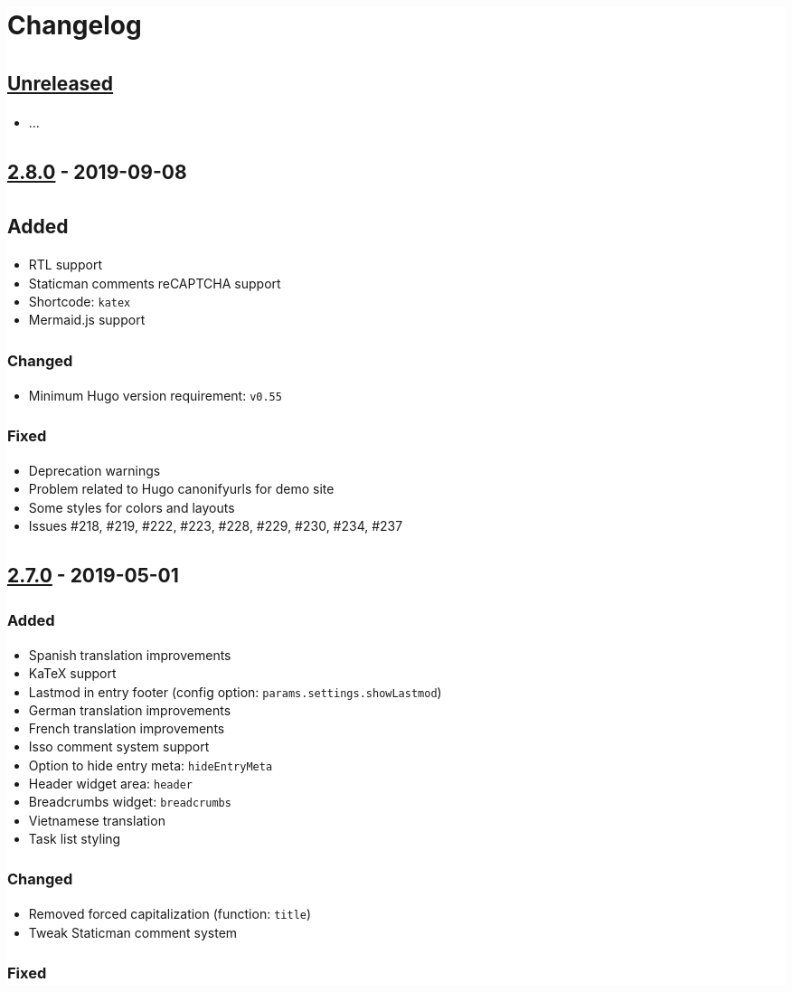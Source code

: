 # Changelog

## [Unreleased]

- ...

## [2.8.0] - 2019-09-08

## Added

- RTL support
- Staticman comments reCAPTCHA support
- Shortcode: `katex`
- Mermaid.js support

### Changed

- Minimum Hugo version requirement: `v0.55`

### Fixed

- Deprecation warnings
- Problem related to Hugo canonifyurls for demo site
- Some styles for colors and layouts
- Issues #218, #219, #222, #223, #228, #229, #230, #234, #237

## [2.7.0] - 2019-05-01

### Added

- Spanish translation improvements
- KaTeX support
- Lastmod in entry footer (config option: `params.settings.showLastmod`)
- German translation improvements
- French translation improvements
- Isso comment system support
- Option to hide entry meta: `hideEntryMeta`
- Header widget area: `header`
- Breadcrumbs widget: `breadcrumbs`
- Vietnamese translation
- Task list styling

### Changed

- Removed forced capitalization (function: `title`)
- Tweak Staticman comment system

### Fixed


[Unreleased]: https://github.com/MunifTanjim/minimo/compare/v2.8.0...HEAD
[2.8.0]: https://github.com/MunifTanjim/minimo/compare/v2.7.0...v2.8.0
[2.7.0]: https://github.com/MunifTanjim/minimo/compare/2.6.0...v2.7.0
[2.6.0]: https://github.com/MunifTanjim/minimo/compare/2.5.0...2.6.0
[2.5.0]: https://github.com/MunifTanjim/minimo/compare/2.4.0...2.5.0
[2.4.0]: https://github.com/MunifTanjim/minimo/compare/v2.3.0...2.4.0
[2.3.0]: https://github.com/MunifTanjim/minimo/compare/v2.2.0...v2.3.0
[2.2.0]: https://github.com/MunifTanjim/minimo/compare/v2.1.0...v2.2.0
[2.1.0]: https://github.com/MunifTanjim/minimo/compare/v2.0.0...v2.1.0
[2.0.0]: https://github.com/MunifTanjim/minimo/compare/v1.6.0...v2.0.0
[1.6.0]: https://github.com/MunifTanjim/minimo/compare/v1.5.0...v1.6.0
[1.5.0]: https://github.com/MunifTanjim/minimo/compare/v1.4.0...v1.5.0
[1.4.0]: https://github.com/MunifTanjim/minimo/compare/v1.3.0...v1.4.0
[1.3.0]: https://github.com/MunifTanjim/minimo/compare/v1.2.1...v1.3.0
[1.2.1]: https://github.com/MunifTanjim/minimo/compare/v1.2.0...v1.2.1
[1.2.0]: https://github.com/MunifTanjim/minimo/compare/v1.1.0...v1.2.0
[1.1.0]: https://github.com/MunifTanjim/minimo/compare/v1.0.0...v1.1.0